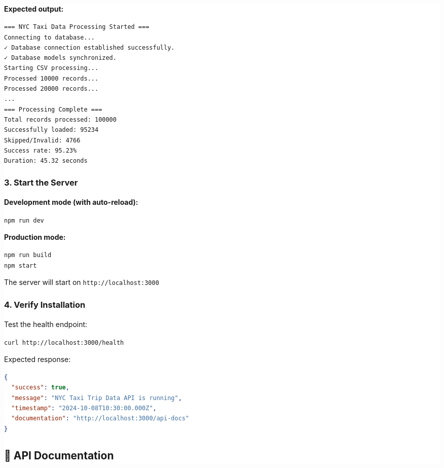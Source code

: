 **Expected output:**

```
=== NYC Taxi Data Processing Started ===
Connecting to database...
✓ Database connection established successfully.
✓ Database models synchronized.
Starting CSV processing...
Processed 10000 records...
Processed 20000 records...
...
=== Processing Complete ===
Total records processed: 100000
Successfully loaded: 95234
Skipped/Invalid: 4766
Success rate: 95.23%
Duration: 45.32 seconds
```

### 3. Start the Server

**Development mode (with auto-reload):**

```bash
npm run dev
```

**Production mode:**

```bash
npm run build
npm start
```

The server will start on `http://localhost:3000`

### 4. Verify Installation

Test the health endpoint:

```bash
curl http://localhost:3000/health
```

Expected response:

```json
{
  "success": true,
  "message": "NYC Taxi Trip Data API is running",
  "timestamp": "2024-10-08T10:30:00.000Z",
  "documentation": "http://localhost:3000/api-docs"
}
```

## 📡 API Documentation
